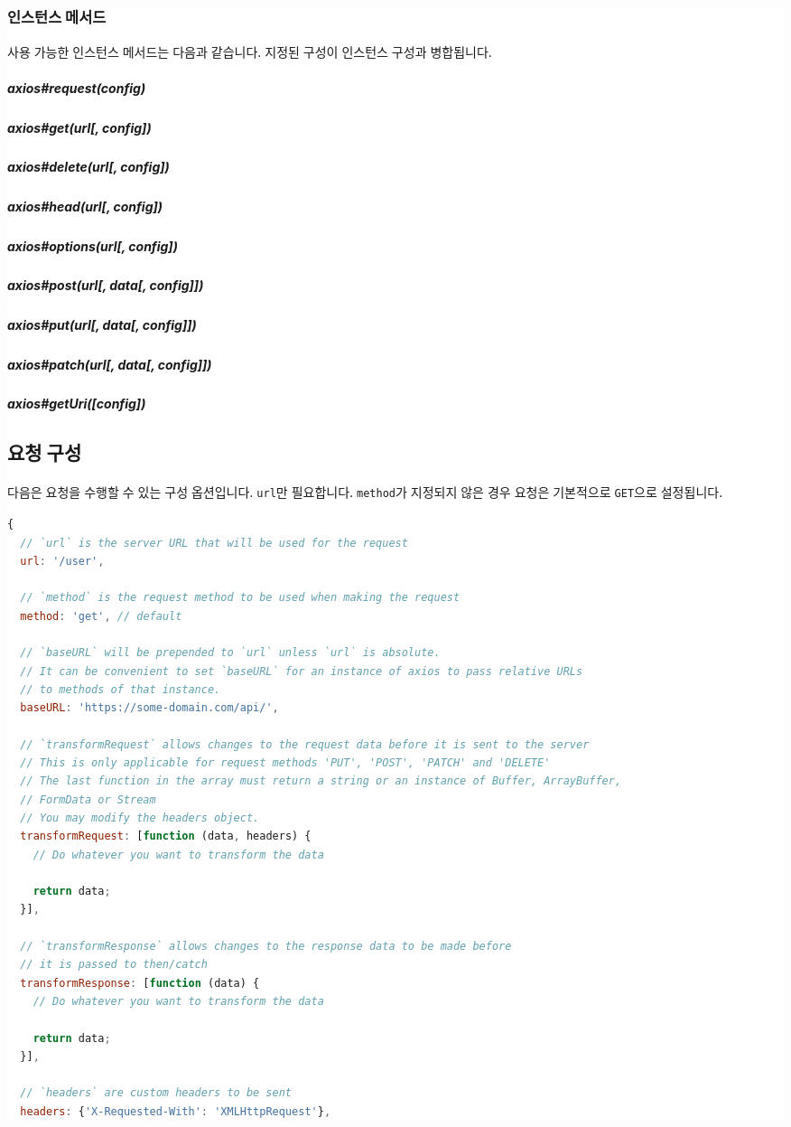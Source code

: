 ### <a name="instance-methods"></a>인스턴스 메서드

사용 가능한 인스턴스 메서드는 다음과 같습니다. 지정된 구성이 인스턴스 구성과 병합됩니다.

##### <a name="axiosrequestconfig"></a>axios#request(config)
##### <a name="axiosgeturl-config"></a>axios#get(url[, config])
##### <a name="axiosdeleteurl-config"></a>axios#delete(url[, config])
##### <a name="axiosheadurl-config"></a>axios#head(url[, config])
##### <a name="axiosoptionsurl-config"></a>axios#options(url[, config])
##### <a name="axiosposturl-data-config"></a>axios#post(url[, data[, config]])
##### <a name="axiosputurl-data-config"></a>axios#put(url[, data[, config]])
##### <a name="axiospatchurl-data-config"></a>axios#patch(url[, data[, config]])
##### <a name="axiosgeturiconfig"></a>axios#getUri([config])

## <a name="request-config"></a>요청 구성

다음은 요청을 수행할 수 있는 구성 옵션입니다. `url`만 필요합니다. `method`가 지정되지 않은 경우 요청은 기본적으로 `GET`으로 설정됩니다.

```js
{
  // `url` is the server URL that will be used for the request
  url: '/user',

  // `method` is the request method to be used when making the request
  method: 'get', // default

  // `baseURL` will be prepended to `url` unless `url` is absolute.
  // It can be convenient to set `baseURL` for an instance of axios to pass relative URLs
  // to methods of that instance.
  baseURL: 'https://some-domain.com/api/',

  // `transformRequest` allows changes to the request data before it is sent to the server
  // This is only applicable for request methods 'PUT', 'POST', 'PATCH' and 'DELETE'
  // The last function in the array must return a string or an instance of Buffer, ArrayBuffer,
  // FormData or Stream
  // You may modify the headers object.
  transformRequest: [function (data, headers) {
    // Do whatever you want to transform the data

    return data;
  }],

  // `transformResponse` allows changes to the response data to be made before
  // it is passed to then/catch
  transformResponse: [function (data) {
    // Do whatever you want to transform the data

    return data;
  }],

  // `headers` are custom headers to be sent
  headers: {'X-Requested-With': 'XMLHttpRequest'},
```